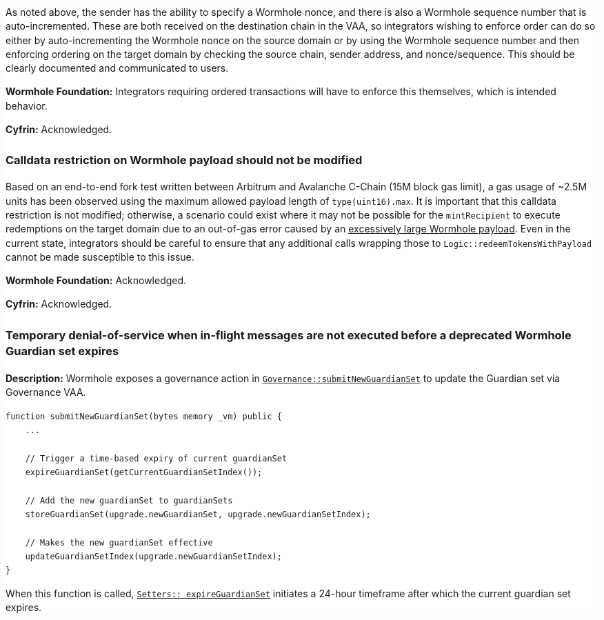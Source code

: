 As noted above, the sender has the ability to specify a Wormhole nonce, and there is also a Wormhole sequence number that is auto-incremented. These are both received on the destination chain in the VAA, so integrators wishing to enforce order can do so either by auto-incrementing the Wormhole nonce on the source domain or by using the Wormhole sequence number and then enforcing ordering on the target domain by checking the source chain, sender address, and nonce/sequence. This should be clearly documented and communicated to users.

**Wormhole Foundation:** Integrators requiring ordered transactions will have to enforce this themselves, which is intended behavior.

**Cyfrin:** Acknowledged.


### Calldata restriction on Wormhole payload should not be modified

Based on an end-to-end fork test written between Arbitrum and Avalanche C-Chain (15M block gas limit), a gas usage of ~2.5M units has been observed using the maximum allowed payload length of `type(uint16).max`. It is important that this calldata restriction is not modified; otherwise, a scenario could exist where it may not be possible for the `mintRecipient` to execute redemptions on the target domain due to an out-of-gas error caused by an [excessively large Wormhole payload](https://solodit.xyz/issues/h-2-malicious-user-can-use-an-excessively-large-_toaddress-in-oftcoresendfrom-to-break-layerzero-communication-sherlock-uxd-uxd-protocol-git). Even in the current state, integrators should be careful to ensure that any additional calls wrapping those to `Logic::redeemTokensWithPayload` cannot be made susceptible to this issue.

**Wormhole Foundation:** Acknowledged.

**Cyfrin:** Acknowledged.


### Temporary denial-of-service when in-flight messages are not executed before a deprecated Wormhole Guardian set expires

**Description:** Wormhole exposes a governance action in [`Governance::submitNewGuardianSet`](https://github.com/wormhole-foundation/wormhole/blob/eee4641f55954d2d0db47831688a2e97eb20f7ee/ethereum/contracts/Governance.sol#L76-L112) to update the Guardian set via Governance VAA.

```solidity
function submitNewGuardianSet(bytes memory _vm) public {
    ...

    // Trigger a time-based expiry of current guardianSet
    expireGuardianSet(getCurrentGuardianSetIndex());

    // Add the new guardianSet to guardianSets
    storeGuardianSet(upgrade.newGuardianSet, upgrade.newGuardianSetIndex);

    // Makes the new guardianSet effective
    updateGuardianSetIndex(upgrade.newGuardianSetIndex);
}
```

When this function is called, [`Setters:: expireGuardianSet`](https://github.com/wormhole-foundation/wormhole/blob/main/ethereum/contracts/Setters.sol#L13-L15) initiates a 24-hour timeframe after which the current guardian set expires.
